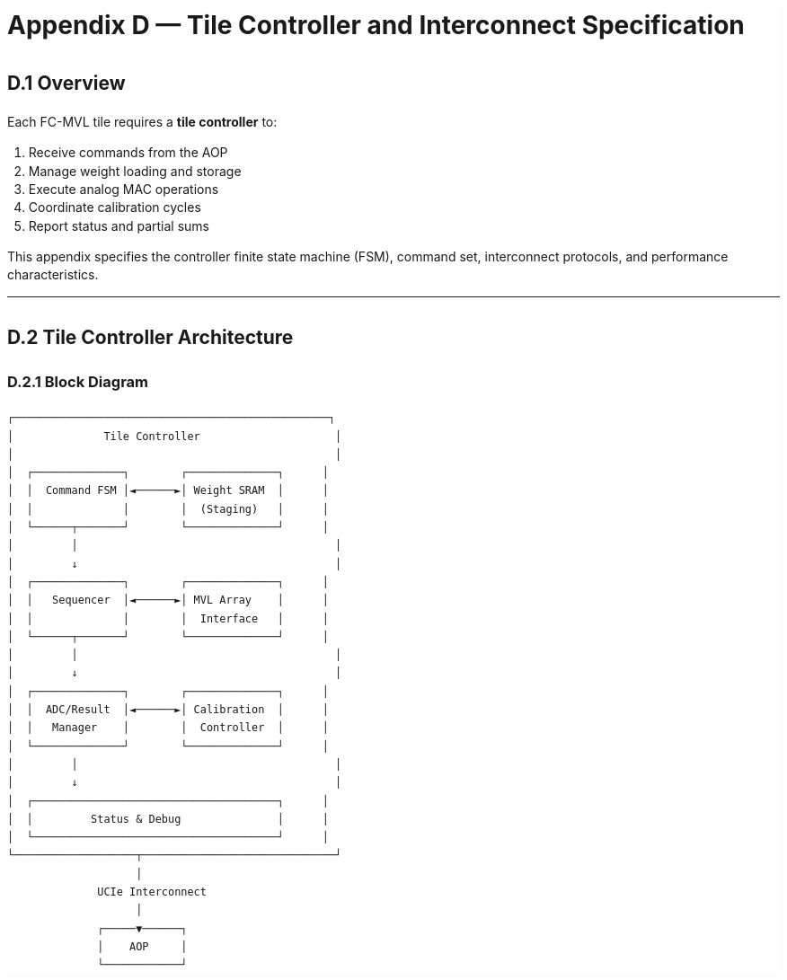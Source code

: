 # Appendix D — Tile Controller and Interconnect Specification

## D.1 Overview

Each FC-MVL tile requires a **tile controller** to:
1. Receive commands from the AOP
2. Manage weight loading and storage
3. Execute analog MAC operations
4. Coordinate calibration cycles
5. Report status and partial sums

This appendix specifies the controller finite state machine (FSM), command set, interconnect protocols, and performance characteristics.

---

## D.2 Tile Controller Architecture

### D.2.1 Block Diagram

```
┌─────────────────────────────────────────────────┐
│              Tile Controller                     │
│                                                  │
│  ┌──────────────┐        ┌──────────────┐      │
│  │  Command FSM │◄──────►│ Weight SRAM  │      │
│  │              │        │  (Staging)   │      │
│  └──────┬───────┘        └──────────────┘      │
│         │                                        │
│         ↓                                        │
│  ┌──────────────┐        ┌──────────────┐      │
│  │   Sequencer  │◄──────►│ MVL Array    │      │
│  │              │        │  Interface   │      │
│  └──────┬───────┘        └──────────────┘      │
│         │                                        │
│         ↓                                        │
│  ┌──────────────┐        ┌──────────────┐      │
│  │  ADC/Result  │◄──────►│ Calibration  │      │
│  │   Manager    │        │  Controller  │      │
│  └──────────────┘        └──────────────┘      │
│         │                                        │
│         ↓                                        │
│  ┌──────────────────────────────────────┐      │
│  │         Status & Debug               │      │
│  └──────────────────────────────────────┘      │
└───────────────────┬──────────────────────────────┘
                    │
              UCIe Interconnect
                    │
              ┌─────▼──────┐
              │    AOP     │
              └────────────┘
```
